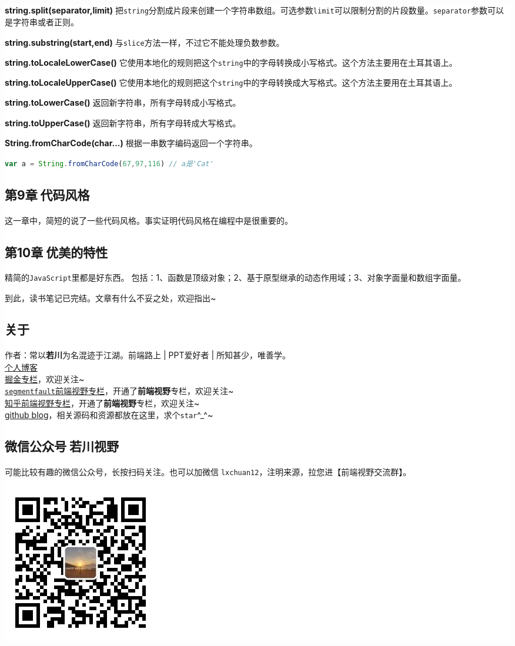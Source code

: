 **string.split(separator,limit)**
把`string`分割成片段来创建一个字符串数组。可选参数`limit`可以限制分割的片段数量。`separator`参数可以是字符串或者正则。

**string.substring(start,end)**
与`slice`方法一样，不过它不能处理负数参数。

**string.toLocaleLowerCase()**
它使用本地化的规则把这个`string`中的字母转换成小写格式。这个方法主要用在土耳其语上。

**string.toLocaleUpperCase()**
它使用本地化的规则把这个`string`中的字母转换成大写格式。这个方法主要用在土耳其语上。

**string.toLowerCase()**
返回新字符串，所有字母转成小写格式。

**string.toUpperCase()**
返回新字符串，所有字母转成大写格式。

**String.fromCharCode(char...)**
根据一串数字编码返回一个字符串。
```js
var a = String.fromCharCode(67,97,116) // a是'Cat'
```

## 第9章 代码风格

这一章中，简短的说了一些代码风格。事实证明代码风格在编程中是很重要的。

## 第10章 优美的特性

精简的`JavaScript`里都是好东西。
包括：1、函数是顶级对象；2、基于原型继承的动态作用域；3、对象字面量和数组字面量。

到此，读书笔记已完结。文章有什么不妥之处，欢迎指出~

## 关于

作者：常以**若川**为名混迹于江湖。前端路上 | PPT爱好者 | 所知甚少，唯善学。<br>
[个人博客](https://lxchuan12.github.io/)<br>
[掘金专栏](https://juejin.im/user/57974dc55bbb500063f522fd/posts)，欢迎关注~<br>
[`segmentfault`前端视野专栏](https://segmentfault.com/blog/lxchuan12)，开通了**前端视野**专栏，欢迎关注~<br>
[知乎前端视野专栏](https://zhuanlan.zhihu.com/lxchuan12)，开通了**前端视野**专栏，欢迎关注~<br>
[github blog](https://github.com/lxchuan12/blog)，相关源码和资源都放在这里，求个`star`^_^~

## 微信公众号  若川视野

可能比较有趣的微信公众号，长按扫码关注。也可以加微信 `lxchuan12`，注明来源，拉您进【前端视野交流群】。

![若川视野](../about/wechat-official-accounts-mini.jpg)
